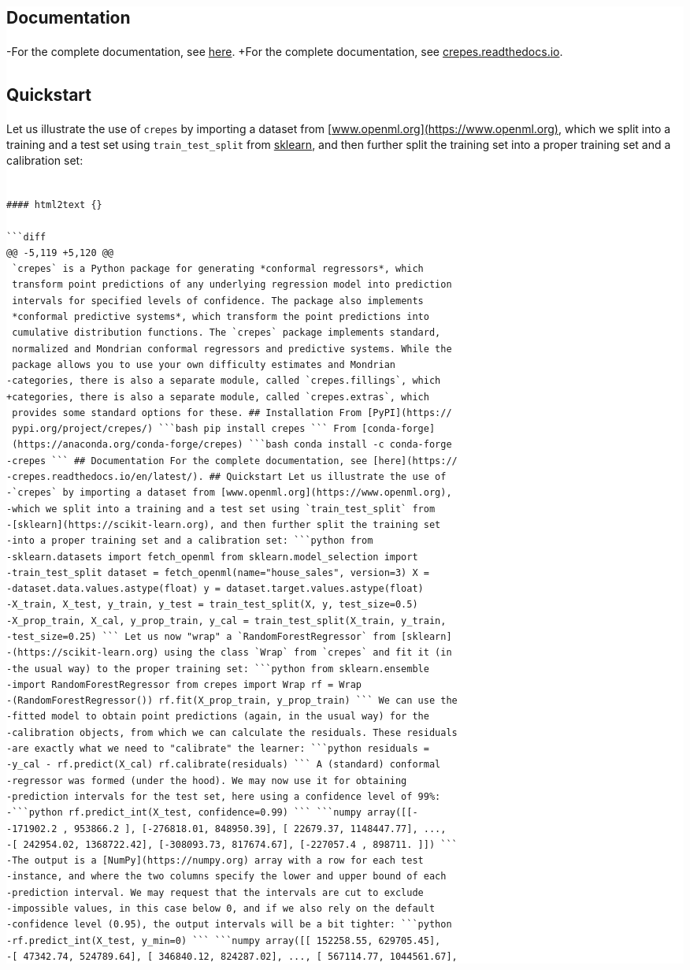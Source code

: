  ## Documentation
 
-For the complete documentation, see [here](https://crepes.readthedocs.io/en/latest/).
+For the complete documentation, see [crepes.readthedocs.io](https://crepes.readthedocs.io/en/latest/).
 
 ## Quickstart
 
 Let us illustrate the use of `crepes` by importing a dataset from [www.openml.org](https://www.openml.org),
 which we split into a training and a test set using `train_test_split` from [sklearn](https://scikit-learn.org),
 and then further split the training set into a proper training set and a calibration set:
```

#### html2text {}

```diff
@@ -5,119 +5,120 @@
 `crepes` is a Python package for generating *conformal regressors*, which
 transform point predictions of any underlying regression model into prediction
 intervals for specified levels of confidence. The package also implements
 *conformal predictive systems*, which transform the point predictions into
 cumulative distribution functions. The `crepes` package implements standard,
 normalized and Mondrian conformal regressors and predictive systems. While the
 package allows you to use your own difficulty estimates and Mondrian
-categories, there is also a separate module, called `crepes.fillings`, which
+categories, there is also a separate module, called `crepes.extras`, which
 provides some standard options for these. ## Installation From [PyPI](https://
 pypi.org/project/crepes/) ```bash pip install crepes ``` From [conda-forge]
 (https://anaconda.org/conda-forge/crepes) ```bash conda install -c conda-forge
-crepes ``` ## Documentation For the complete documentation, see [here](https://
-crepes.readthedocs.io/en/latest/). ## Quickstart Let us illustrate the use of
-`crepes` by importing a dataset from [www.openml.org](https://www.openml.org),
-which we split into a training and a test set using `train_test_split` from
-[sklearn](https://scikit-learn.org), and then further split the training set
-into a proper training set and a calibration set: ```python from
-sklearn.datasets import fetch_openml from sklearn.model_selection import
-train_test_split dataset = fetch_openml(name="house_sales", version=3) X =
-dataset.data.values.astype(float) y = dataset.target.values.astype(float)
-X_train, X_test, y_train, y_test = train_test_split(X, y, test_size=0.5)
-X_prop_train, X_cal, y_prop_train, y_cal = train_test_split(X_train, y_train,
-test_size=0.25) ``` Let us now "wrap" a `RandomForestRegressor` from [sklearn]
-(https://scikit-learn.org) using the class `Wrap` from `crepes` and fit it (in
-the usual way) to the proper training set: ```python from sklearn.ensemble
-import RandomForestRegressor from crepes import Wrap rf = Wrap
-(RandomForestRegressor()) rf.fit(X_prop_train, y_prop_train) ``` We can use the
-fitted model to obtain point predictions (again, in the usual way) for the
-calibration objects, from which we can calculate the residuals. These residuals
-are exactly what we need to "calibrate" the learner: ```python residuals =
-y_cal - rf.predict(X_cal) rf.calibrate(residuals) ``` A (standard) conformal
-regressor was formed (under the hood). We may now use it for obtaining
-prediction intervals for the test set, here using a confidence level of 99%:
-```python rf.predict_int(X_test, confidence=0.99) ``` ```numpy array([[-
-171902.2 , 953866.2 ], [-276818.01, 848950.39], [ 22679.37, 1148447.77], ...,
-[ 242954.02, 1368722.42], [-308093.73, 817674.67], [-227057.4 , 898711. ]]) ```
-The output is a [NumPy](https://numpy.org) array with a row for each test
-instance, and where the two columns specify the lower and upper bound of each
-prediction interval. We may request that the intervals are cut to exclude
-impossible values, in this case below 0, and if we also rely on the default
-confidence level (0.95), the output intervals will be a bit tighter: ```python
-rf.predict_int(X_test, y_min=0) ``` ```numpy array([[ 152258.55, 629705.45],
-[ 47342.74, 524789.64], [ 346840.12, 824287.02], ..., [ 567114.77, 1044561.67],
```